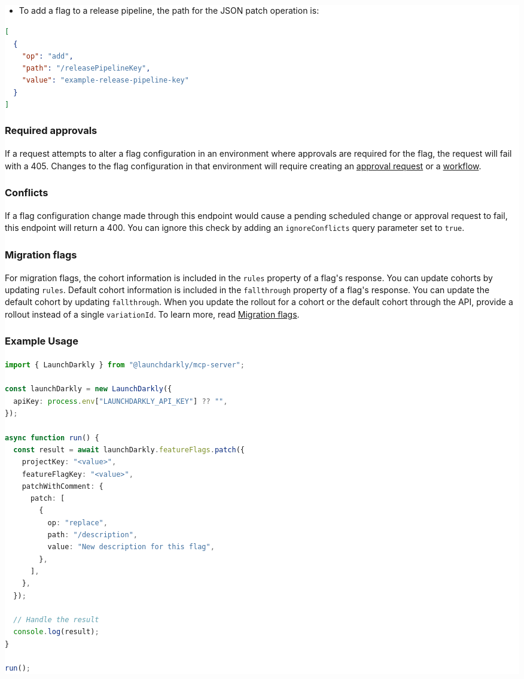   * To add a flag to a release pipeline, the path for the JSON patch operation is:

  ```json
  [
    {
      "op": "add",
      "path": "/releasePipelineKey",
      "value": "example-release-pipeline-key"
    }
  ]
  ```

### Required approvals
If a request attempts to alter a flag configuration in an environment where approvals are required for the flag, the request will fail with a 405. Changes to the flag configuration in that environment will require creating an [approval request](https://launchdarkly.com/docs/api/approvals) or a [workflow](https://launchdarkly.com/docs/api/workflows).

### Conflicts
If a flag configuration change made through this endpoint would cause a pending scheduled change or approval request to fail, this endpoint will return a 400. You can ignore this check by adding an `ignoreConflicts` query parameter set to `true`.

### Migration flags
For migration flags, the cohort information is included in the `rules` property of a flag's response. You can update cohorts by updating `rules`. Default cohort information is included in the `fallthrough` property of a flag's response. You can update the default cohort by updating `fallthrough`.
When you update the rollout for a cohort or the default cohort through the API, provide a rollout instead of a single `variationId`.
To learn more, read [Migration flags](https://launchdarkly.com/docs/home/flags/migration).


### Example Usage

```typescript
import { LaunchDarkly } from "@launchdarkly/mcp-server";

const launchDarkly = new LaunchDarkly({
  apiKey: process.env["LAUNCHDARKLY_API_KEY"] ?? "",
});

async function run() {
  const result = await launchDarkly.featureFlags.patch({
    projectKey: "<value>",
    featureFlagKey: "<value>",
    patchWithComment: {
      patch: [
        {
          op: "replace",
          path: "/description",
          value: "New description for this flag",
        },
      ],
    },
  });

  // Handle the result
  console.log(result);
}

run();
```
